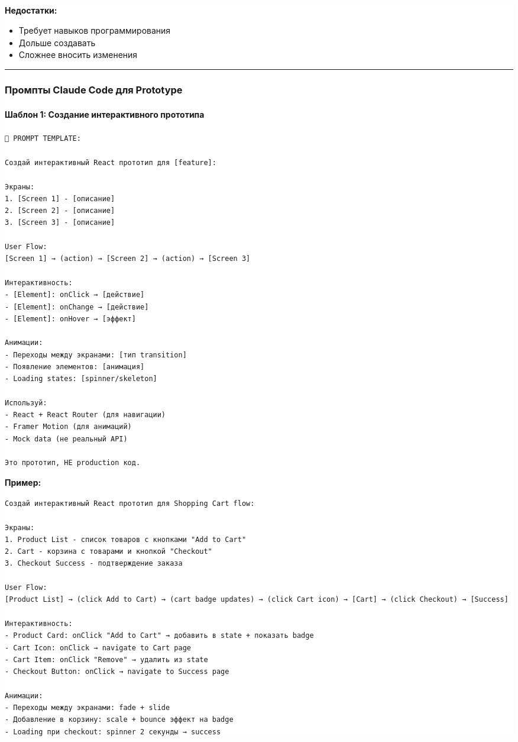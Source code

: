 **Недостатки:**
- Требует навыков программирования
- Дольше создавать
- Сложнее вносить изменения

---

### Промпты Claude Code для Prototype

#### Шаблон 1: Создание интерактивного прототипа

```
📝 PROMPT TEMPLATE:

Создай интерактивный React прототип для [feature]:

Экраны:
1. [Screen 1] - [описание]
2. [Screen 2] - [описание]
3. [Screen 3] - [описание]

User Flow:
[Screen 1] → (action) → [Screen 2] → (action) → [Screen 3]

Интерактивность:
- [Element]: onClick → [действие]
- [Element]: onChange → [действие]
- [Element]: onHover → [эффект]

Анимации:
- Переходы между экранами: [тип transition]
- Появление элементов: [анимация]
- Loading states: [spinner/skeleton]

Используй:
- React + React Router (для навигации)
- Framer Motion (для анимаций)
- Mock data (не реальный API)

Это прототип, НЕ production код.
```

**Пример:**
```
Создай интерактивный React прототип для Shopping Cart flow:

Экраны:
1. Product List - список товаров с кнопками "Add to Cart"
2. Cart - корзина с товарами и кнопкой "Checkout"
3. Checkout Success - подтверждение заказа

User Flow:
[Product List] → (click Add to Cart) → (cart badge updates) → (click Cart icon) → [Cart] → (click Checkout) → [Success]

Интерактивность:
- Product Card: onClick "Add to Cart" → добавить в state + показать badge
- Cart Icon: onClick → navigate to Cart page
- Cart Item: onClick "Remove" → удалить из state
- Checkout Button: onClick → navigate to Success page

Анимации:
- Переходы между экранами: fade + slide
- Добавление в корзину: scale + bounce эффект на badge
- Loading при checkout: spinner 2 секунды → success
```